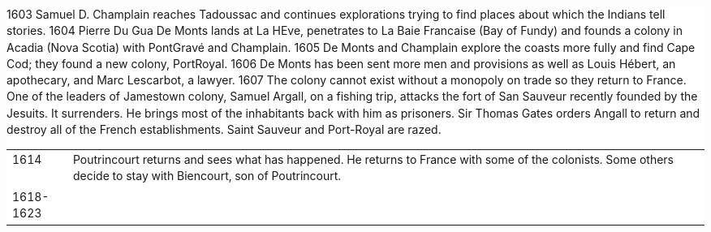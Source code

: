 <tr>
<td>
1603
</td>
<td>
Samuel D. Champlain reaches Tadoussac and continues explorations trying to find places about which the Indians tell stories.
</td>
</tr>
<tr>
<td>
1604
</td>
<td>
Pierre Du Gua De Monts lands at La HEve, penetrates to La Baie Francaise (Bay of Fundy) and founds a colony in Acadia (Nova Scotia) with PontGravé and Champlain.
</td>
</tr>
<tr>
<td>
1605
</td>
<td>
De Monts and Champlain explore the coasts more fully and find Cape Cod; they found a new colony, PortRoyal.
</td>
</tr>
<tr>
<td>
1606
</td>
<td>
De Monts has been sent more men and provisions as well as Louis Hébert, an apothecary, and Marc Lescarbot, a lawyer.
</td>
</tr>
<tr>
<td>
1607
</td>
<td>
The colony cannot exist without a monopoly on trade so they return to France.
</td>
</tr>
</table>
<dt>
One of the leaders of Jamestown colony, Samuel Argall, on a fishing trip, attacks the fort of San Sauveur recently founded by the Jesuits. It surrenders. He brings most of the inhabitants back with him as prisoners. Sir Thomas Gates orders Angall to return and destroy all of the French establishments. Saint Sauveur and Port-Royal are razed.
<table border="0">
<tr>
<td>
1614
</td>
<td>
Poutrincourt returns and sees what has happened. He returns to France with some of the colonists. Some others decide to stay with Biencourt, son of Poutrincourt.
</td>
</tr>
<tr>
<td>
1618-1623
</td>